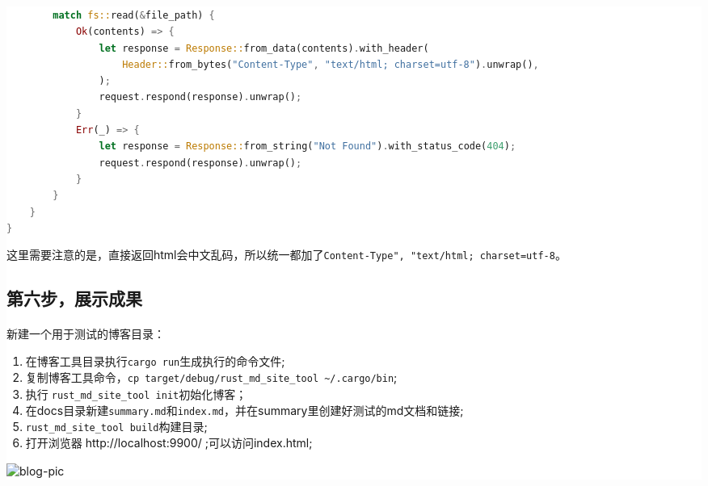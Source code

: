 ```rust
        match fs::read(&file_path) {
            Ok(contents) => {
                let response = Response::from_data(contents).with_header(
                    Header::from_bytes("Content-Type", "text/html; charset=utf-8").unwrap(),
                );
                request.respond(response).unwrap();
            }
            Err(_) => {
                let response = Response::from_string("Not Found").with_status_code(404);
                request.respond(response).unwrap();
            }
        }
    }
}
```
这里需要注意的是，直接返回html会中文乱码，所以统一都加了`Content-Type", "text/html; charset=utf-8`。

## 第六步，展示成果
新建一个用于测试的博客目录：
1. 在博客工具目录执行`cargo run`生成执行的命令文件;
2. 复制博客工具命令，`cp target/debug/rust_md_site_tool ~/.cargo/bin`;
3. 执行 `rust_md_site_tool init`初始化博客；
4. 在docs目录新建`summary.md`和`index.md`，并在summary里创建好测试的md文档和链接;
5. `rust_md_site_tool build`构建目录;
6. 打开浏览器 http://localhost:9900/ ;可以访问index.html;


![blog-pic](https://blog-pics-1252092369.cos.ap-beijing.myqcloud.com/blog-pic.png)